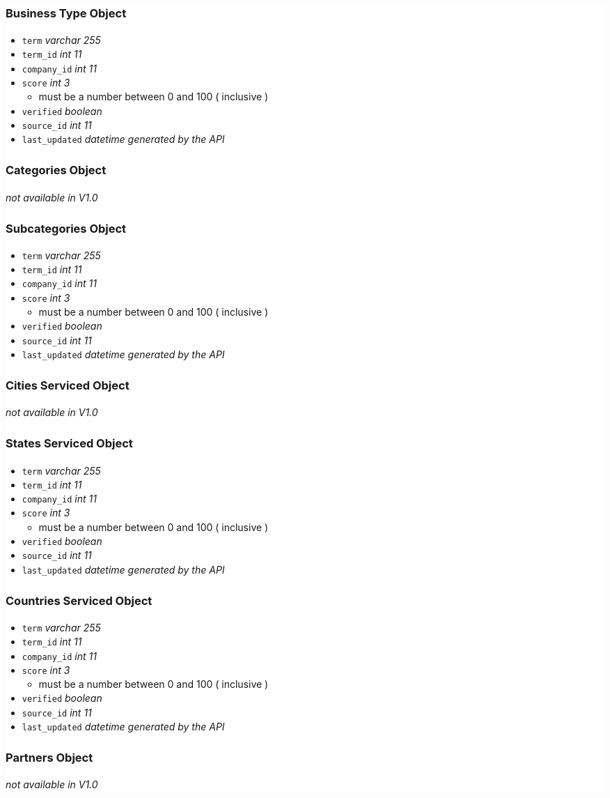 ### Business Type Object
- `term` *varchar 255*
- `term_id` *int 11*
- `company_id` *int 11*
- `score` *int 3*
	- must be a number between 0 and 100 ( inclusive )
- `verified` *boolean*
- `source_id` *int 11*
- `last_updated` *datetime* *generated by the API*

### Categories Object
*not available in V1.0*

### Subcategories Object
- `term` *varchar 255*
- `term_id` *int 11*
- `company_id` *int 11*
- `score` *int 3*
	- must be a number between 0 and 100 ( inclusive )
- `verified` *boolean*
- `source_id` *int 11*
- `last_updated` *datetime* *generated by the API*

### Cities Serviced Object
*not available in V1.0*

### States Serviced Object
- `term` *varchar 255*
- `term_id` *int 11*
- `company_id` *int 11*
- `score` *int 3*
	- must be a number between 0 and 100 ( inclusive )
- `verified` *boolean*
- `source_id` *int 11*
- `last_updated` *datetime* *generated by the API*

### Countries Serviced Object
- `term` *varchar 255*
- `term_id` *int 11*
- `company_id` *int 11*
- `score` *int 3*
	- must be a number between 0 and 100 ( inclusive )
- `verified` *boolean*
- `source_id` *int 11*
- `last_updated` *datetime* *generated by the API*

### Partners Object
*not available in V1.0*
